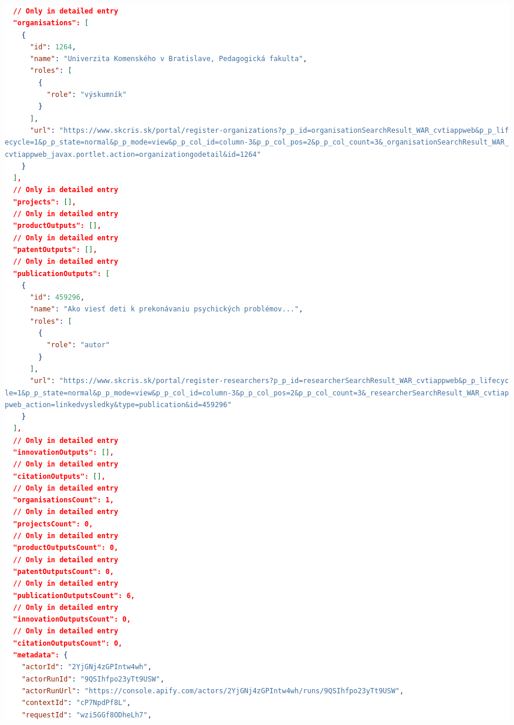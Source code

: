 ```json
  // Only in detailed entry
  "organisations": [
    {
      "id": 1264,
      "name": "Univerzita Komenského v Bratislave, Pedagogická fakulta",
      "roles": [
        {
          "role": "výskumník"
        }
      ],
      "url": "https://www.skcris.sk/portal/register-organizations?p_p_id=organisationSearchResult_WAR_cvtiappweb&p_p_lifecycle=1&p_p_state=normal&p_p_mode=view&p_p_col_id=column-3&p_p_col_pos=2&p_p_col_count=3&_organisationSearchResult_WAR_cvtiappweb_javax.portlet.action=organizationgodetail&id=1264"
    }
  ],
  // Only in detailed entry
  "projects": [],
  // Only in detailed entry
  "productOutputs": [],
  // Only in detailed entry
  "patentOutputs": [],
  // Only in detailed entry
  "publicationOutputs": [
    {
      "id": 459296,
      "name": "Ako viesť deti k prekonávaniu psychických problémov...",
      "roles": [
        {
          "role": "autor"
        }
      ],
      "url": "https://www.skcris.sk/portal/register-researchers?p_p_id=researcherSearchResult_WAR_cvtiappweb&p_p_lifecycle=1&p_p_state=normal&p_p_mode=view&p_p_col_id=column-3&p_p_col_pos=2&p_p_col_count=3&_researcherSearchResult_WAR_cvtiappweb_action=linkedvysledky&type=publication&id=459296"
    }
  ],
  // Only in detailed entry
  "innovationOutputs": [],
  // Only in detailed entry
  "citationOutputs": [],
  // Only in detailed entry
  "organisationsCount": 1,
  // Only in detailed entry
  "projectsCount": 0,
  // Only in detailed entry
  "productOutputsCount": 0,
  // Only in detailed entry
  "patentOutputsCount": 0,
  // Only in detailed entry
  "publicationOutputsCount": 6,
  // Only in detailed entry
  "innovationOutputsCount": 0,
  // Only in detailed entry
  "citationOutputsCount": 0,
  "metadata": {
    "actorId": "2YjGNj4zGPIntw4wh",
    "actorRunId": "9QSIhfpo23yTt9USW",
    "actorRunUrl": "https://console.apify.com/actors/2YjGNj4zGPIntw4wh/runs/9QSIhfpo23yTt9USW",
    "contextId": "cP7NpdPf8L",
    "requestId": "wzi5GGf8ODheLh7",
```